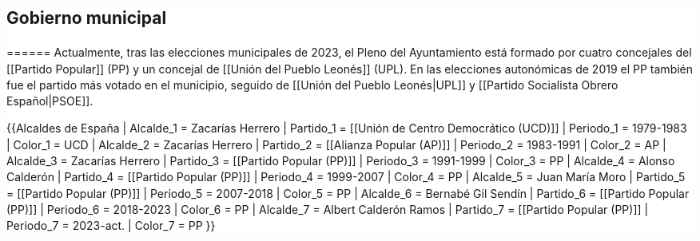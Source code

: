 ## Gobierno municipal

======
Actualmente, tras las elecciones municipales de 2023, el Pleno del Ayuntamiento está formado por cuatro concejales del [[Partido Popular]] (PP) y un concejal de [[Unión del Pueblo Leonés]] (UPL). En las elecciones autonómicas de 2019 el PP también fue el partido más votado en el municipio, seguido de [[Unión del Pueblo Leonés|UPL]] y [[Partido Socialista Obrero Español|PSOE]].

{{Alcaldes de España
| Alcalde_1 = Zacarías Herrero
| Partido_1 = [[Unión de Centro Democrático (UCD)]]
| Periodo_1 = 1979-1983
| Color_1 = UCD
| Alcalde_2 = Zacarías Herrero
| Partido_2 = [[Alianza Popular (AP)]]
| Periodo_2 = 1983-1991
| Color_2 = AP
| Alcalde_3 = Zacarías Herrero
| Partido_3 = [[Partido Popular (PP)]]
| Periodo_3 = 1991-1999
| Color_3 = PP
| Alcalde_4 = Alonso Calderón
| Partido_4 = [[Partido Popular (PP)]]
| Periodo_4 = 1999-2007
| Color_4 = PP
| Alcalde_5 = Juan María Moro
| Partido_5 = [[Partido Popular (PP)]]
| Periodo_5 = 2007-2018
| Color_5 = PP
| Alcalde_6 = Bernabé Gil Sendín
| Partido_6 = [[Partido Popular (PP)]]
| Periodo_6 = 2018-2023
| Color_6 = PP
| Alcalde_7 = Albert Calderón Ramos
| Partido_7 = [[Partido Popular (PP)]]
| Periodo_7 = 2023-act.
| Color_7 = PP
}}

